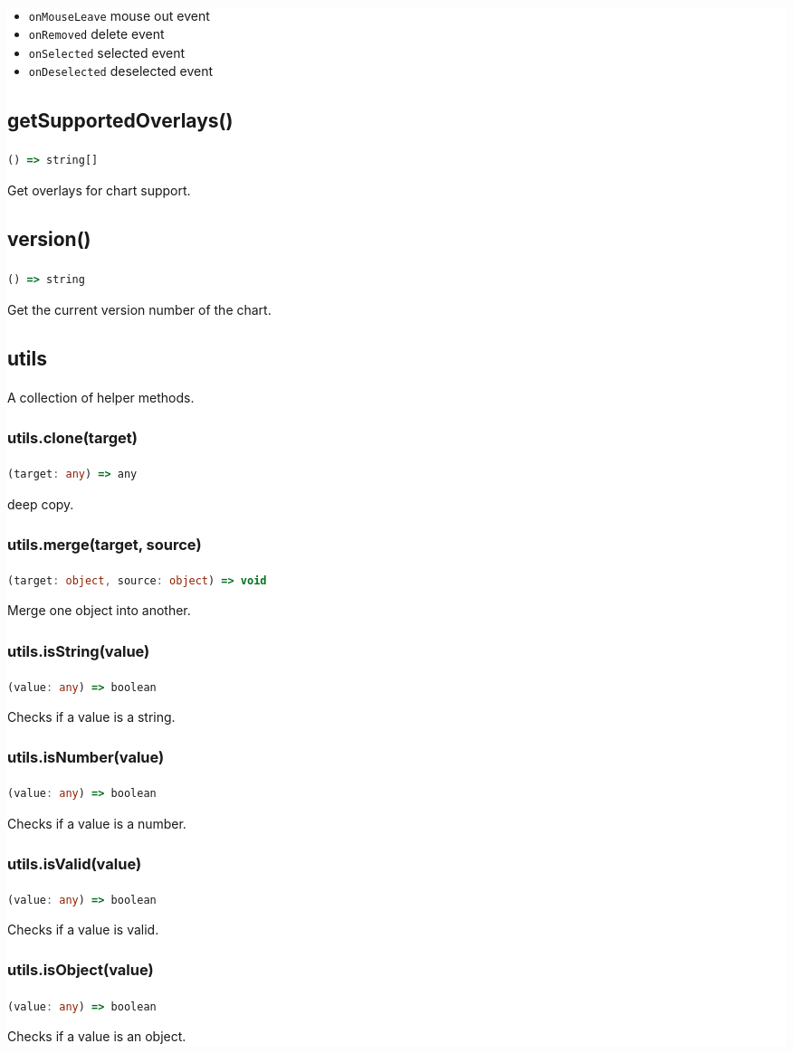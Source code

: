    - `onMouseLeave` mouse out event
   - `onRemoved` delete event
   - `onSelected` selected event
   - `onDeselected` deselected event

## getSupportedOverlays()
```typescript
() => string[]
```
Get overlays for chart support.

## version()
```typescript
() => string
```
Get the current version number of the chart.

## utils
A collection of helper methods.
### utils.clone(target)
```typescript
(target: any) => any
```
deep copy.

### utils.merge(target, source)
```typescript
(target: object, source: object) => void
```
Merge one object into another.

### utils.isString(value)
```typescript
(value: any) => boolean
```
Checks if a value is a string.

### utils.isNumber(value)
```typescript
(value: any) => boolean
```
Checks if a value is a number.

### utils.isValid(value)
```typescript
(value: any) => boolean
```
Checks if a value is valid.

### utils.isObject(value)
```typescript
(value: any) => boolean
```
Checks if a value is an object.
